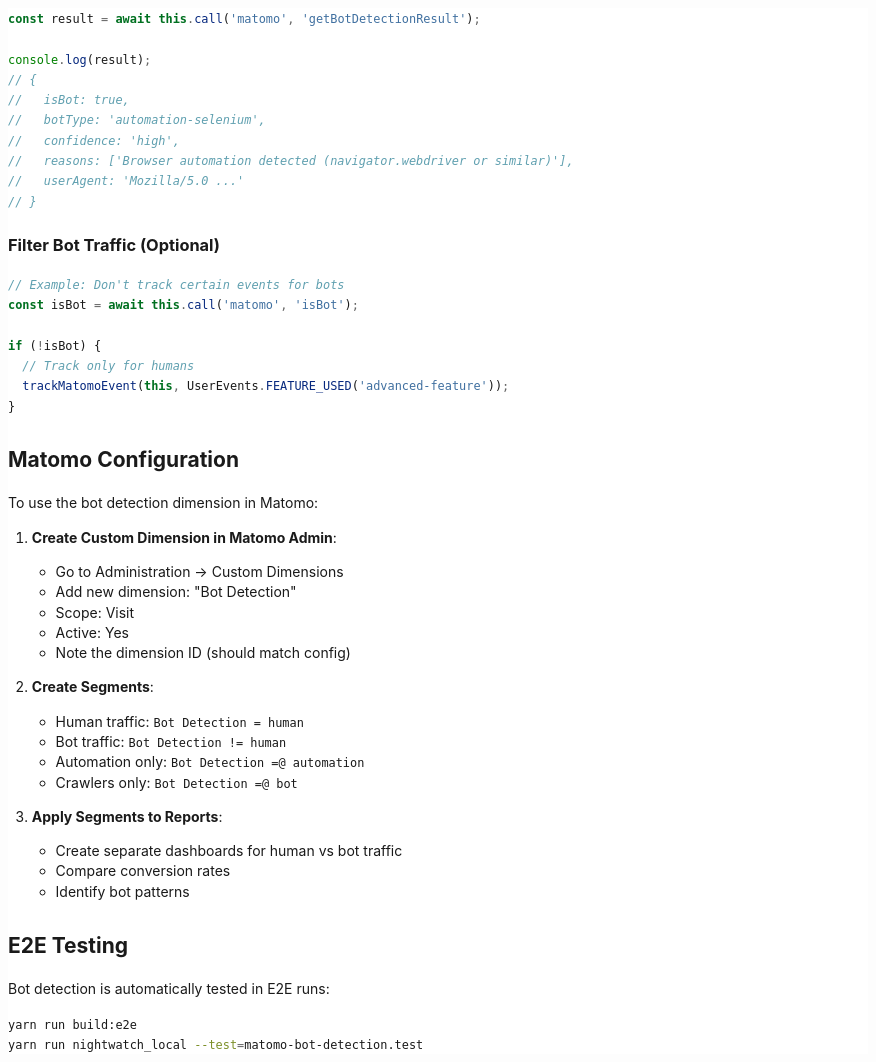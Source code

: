 ```typescript
const result = await this.call('matomo', 'getBotDetectionResult');

console.log(result);
// {
//   isBot: true,
//   botType: 'automation-selenium',
//   confidence: 'high',
//   reasons: ['Browser automation detected (navigator.webdriver or similar)'],
//   userAgent: 'Mozilla/5.0 ...'
// }
```

### Filter Bot Traffic (Optional)

```typescript
// Example: Don't track certain events for bots
const isBot = await this.call('matomo', 'isBot');

if (!isBot) {
  // Track only for humans
  trackMatomoEvent(this, UserEvents.FEATURE_USED('advanced-feature'));
}
```

## Matomo Configuration

To use the bot detection dimension in Matomo:

1. **Create Custom Dimension in Matomo Admin**:
   - Go to Administration → Custom Dimensions
   - Add new dimension: "Bot Detection"
   - Scope: Visit
   - Active: Yes
   - Note the dimension ID (should match config)

2. **Create Segments**:
   - Human traffic: `Bot Detection = human`
   - Bot traffic: `Bot Detection != human`
   - Automation only: `Bot Detection =@ automation`
   - Crawlers only: `Bot Detection =@ bot`

3. **Apply Segments to Reports**:
   - Create separate dashboards for human vs bot traffic
   - Compare conversion rates
   - Identify bot patterns

## E2E Testing

Bot detection is automatically tested in E2E runs:

```bash
yarn run build:e2e
yarn run nightwatch_local --test=matomo-bot-detection.test
```
